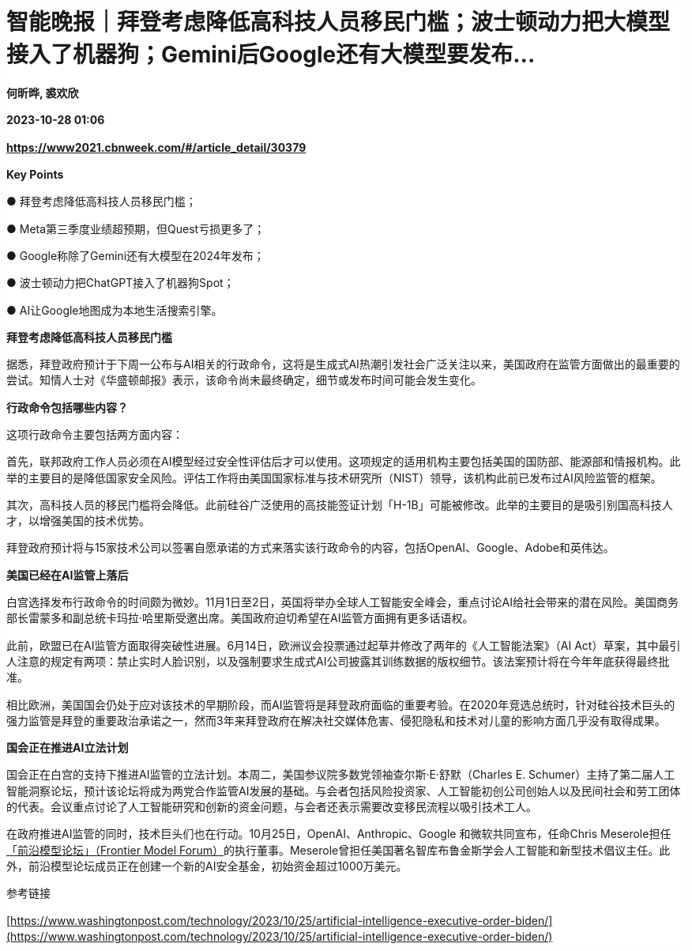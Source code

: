 # 智能晚报｜​拜登考虑降低高科技人员移民门槛；波士顿动力把大模型接入了机器狗；Gemini后Google还有大模型要发布...
**何昕晔, 裘欢欣**

**2023-10-28 01:06**

**https://www2021.cbnweek.com/#/article_detail/30379**

**Key Points**

● 拜登考虑降低高科技人员移民门槛；

● Meta第三季度业绩超预期，但Quest亏损更多了；

● Google称除了Gemini还有大模型在2024年发布；

● 波士顿动力把ChatGPT接入了机器狗Spot；

● AI让Google地图成为本地生活搜索引擎。

**拜登考虑降低高科技人员移民门槛**

据悉，拜登政府预计于下周一公布与AI相关的行政命令，这将是生成式AI热潮引发社会广泛关注以来，美国政府在监管方面做出的最重要的尝试。知情人士对《华盛顿邮报》表示，该命令尚未最终确定，细节或发布时间可能会发生变化。

**行政命令包括哪些内容？**

这项行政命令主要包括两方面内容：

首先，联邦政府工作人员必须在AI模型经过安全性评估后才可以使用。这项规定的适用机构主要包括美国的国防部、能源部和情报机构。此举的主要目的是降低国家安全风险。评估工作将由美国国家标准与技术研究所（NIST）领导，该机构此前已发布过AI风险监管的框架。

其次，高科技人员的移民门槛将会降低。此前硅谷广泛使用的高技能签证计划「H-1B」可能被修改。此举的主要目的是吸引别国高科技人才，以增强美国的技术优势。

拜登政府预计将与15家技术公司以签署自愿承诺的方式来落实该行政命令的内容，包括OpenAI、Google、Adobe和英伟达。

**美国已经在AI监管上落后**

白宫选择发布行政命令的时间颇为微妙。11月1日至2日，英国将举办全球人工智能安全峰会，重点讨论AI给社会带来的潜在风险。美国商务部长雷蒙多和副总统卡玛拉·哈里斯受邀出席。美国政府迫切希望在AI监管方面拥有更多话语权。

此前，欧盟已在AI监管方面取得突破性进展。6月14日，欧洲议会投票通过起草并修改了两年的《人工智能法案》（AI Act）草案，其中最引人注意的规定有两项：禁止实时人脸识别，以及强制要求生成式AI公司披露其训练数据的版权细节。该法案预计将在今年年底获得最终批准。

相比欧洲，美国国会仍处于应对该技术的早期阶段，而AI监管将是拜登政府面临的重要考验。在2020年竞选总统时，针对硅谷技术巨头的强力监管是拜登的重要政治承诺之一，然而3年来拜登政府在解决社交媒体危害、侵犯隐私和技术对儿童的影响方面几乎没有取得成果。

**国会正在推进AI立法计划**

国会正在白宫的支持下推进AI监管的立法计划。本周二，美国参议院多数党领袖查尔斯·E·舒默（Charles E. Schumer）主持了第二届人工智能洞察论坛，预计该论坛将成为两党合作监管AI发展的基础。与会者包括风险投资家、人工智能初创公司创始人以及民间社会和劳工团体的代表。会议重点讨论了人工智能研究和创新的资金问题，与会者还表示需要改变移民流程以吸引技术工人。

在政府推进AI监管的同时，技术巨头们也在行动。10月25日，OpenAI、Anthropic、Google 和微软共同宣布，任命Chris Meserole担任[「前沿模型论坛」（Frontier Model Forum）](https://mp.weixin.qq.com/s/XevFIGJ_Z-Z4gX7lybJ53Q)的执行董事。Meserole曾担任美国著名智库布鲁金斯学会人工智能和新型技术倡议主任。此外，前沿模型论坛成员正在创建一个新的AI安全基金，初始资金超过1000万美元。

参考链接

[https://www.washingtonpost.com/technology/2023/10/25/artificial-intelligence-executive-order-biden/](https://www.washingtonpost.com/technology/2023/10/25/artificial-intelligence-executive-order-biden/)
